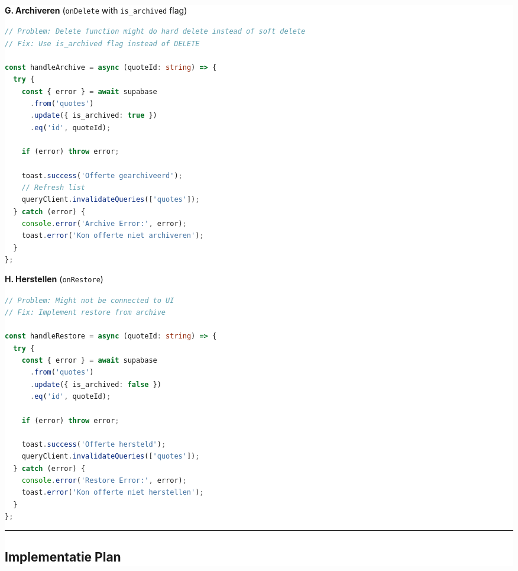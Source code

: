 ```typescript
```

**G. Archiveren** (`onDelete` with `is_archived` flag)
```typescript
// Problem: Delete function might do hard delete instead of soft delete
// Fix: Use is_archived flag instead of DELETE

const handleArchive = async (quoteId: string) => {
  try {
    const { error } = await supabase
      .from('quotes')
      .update({ is_archived: true })
      .eq('id', quoteId);
    
    if (error) throw error;
    
    toast.success('Offerte gearchiveerd');
    // Refresh list
    queryClient.invalidateQueries(['quotes']);
  } catch (error) {
    console.error('Archive Error:', error);
    toast.error('Kon offerte niet archiveren');
  }
};
```

**H. Herstellen** (`onRestore`)
```typescript
// Problem: Might not be connected to UI
// Fix: Implement restore from archive

const handleRestore = async (quoteId: string) => {
  try {
    const { error } = await supabase
      .from('quotes')
      .update({ is_archived: false })
      .eq('id', quoteId);
    
    if (error) throw error;
    
    toast.success('Offerte hersteld');
    queryClient.invalidateQueries(['quotes']);
  } catch (error) {
    console.error('Restore Error:', error);
    toast.error('Kon offerte niet herstellen');
  }
};
```

---

## Implementatie Plan
